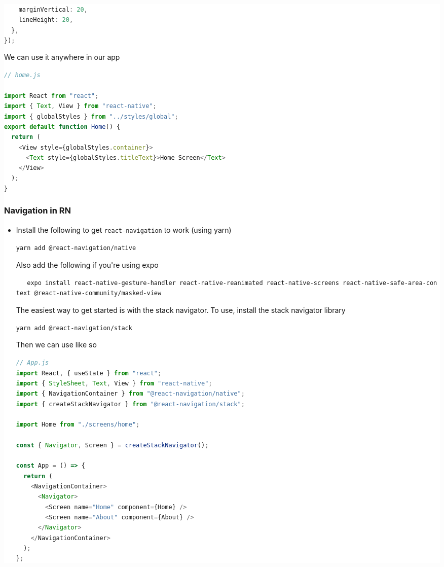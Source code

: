   ```js
      marginVertical: 20,
      lineHeight: 20,
    },
  });
  ```

  We can use it anywhere in our app

  ```js
  // home.js

  import React from "react";
  import { Text, View } from "react-native";
  import { globalStyles } from "../styles/global";
  export default function Home() {
    return (
      <View style={globalStyles.container}>
        <Text style={globalStyles.titleText}>Home Screen</Text>
      </View>
    );
  }
  ```

### Navigation in RN

- Install the following to get `react-navigation` to work (using yarn)

  ```bash
  yarn add @react-navigation/native
  ```

  Also add the following if you're using expo

  ```bash
     expo install react-native-gesture-handler react-native-reanimated react-native-screens react-native-safe-area-context @react-native-community/masked-view
  ```

  The easiest way to get started is with the stack navigator. To use, install the stack navigator library

  ```bash
  yarn add @react-navigation/stack
  ```

  Then we can use like so

  ```js
  // App.js
  import React, { useState } from "react";
  import { StyleSheet, Text, View } from "react-native";
  import { NavigationContainer } from "@react-navigation/native";
  import { createStackNavigator } from "@react-navigation/stack";

  import Home from "./screens/home";

  const { Navigator, Screen } = createStackNavigator();

  const App = () => {
    return (
      <NavigationContainer>
        <Navigator>
          <Screen name="Home" component={Home} />
          <Screen name="About" component={About} />
        </Navigator>
      </NavigationContainer>
    );
  };
  ```

